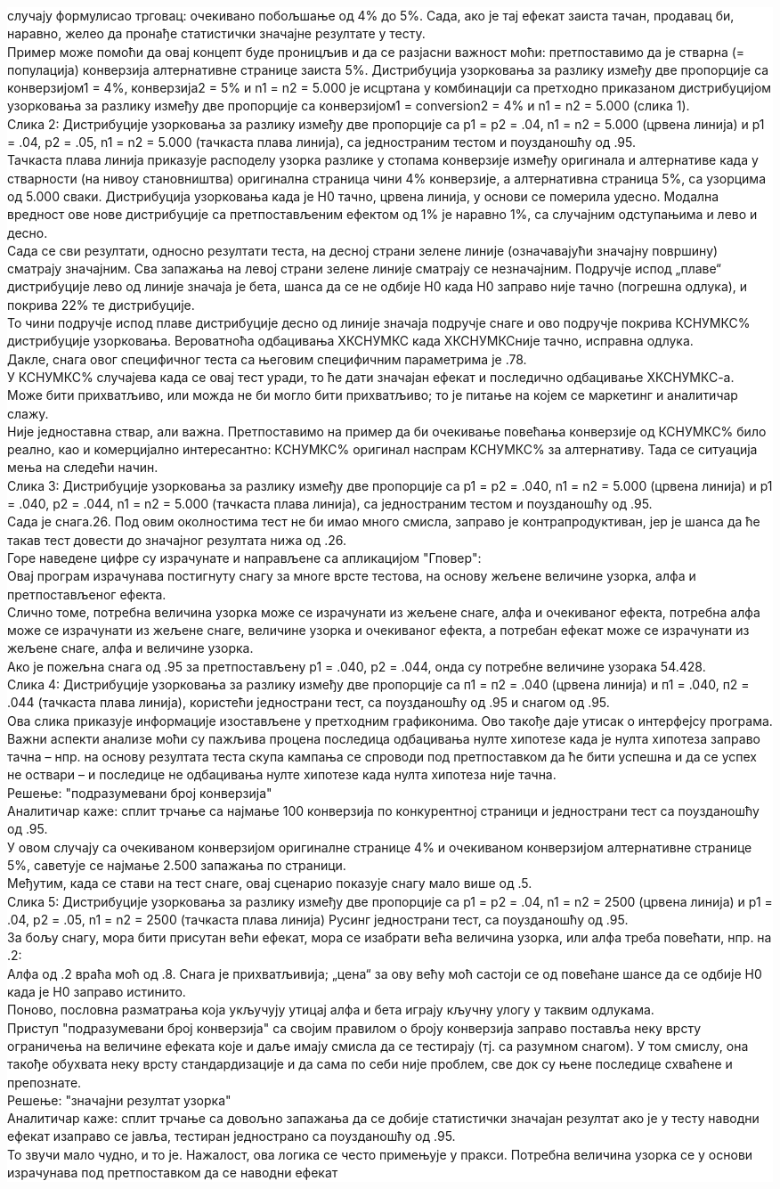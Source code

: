 случају формулисао трговац: очекивано побољшање од 4% до 5%. Сада, ако је тај ефекат заиста тачан, продавац би, наравно, желео да пронађе статистички значајне резултате у тесту.<br/>Пример може помоћи да овај концепт буде проницљив и да се разјасни важност моћи: претпоставимо да је стварна (= популација) конверзија алтернативне странице заиста 5%. Дистрибуција узорковања за разлику између две пропорције са конверзијом1 = 4%, конверзија2 = 5% и n1 = n2 = 5.000 је исцртана у комбинацији са претходно приказаном дистрибуцијом узорковања за разлику између две пропорције са конверзијом1 = conversion2 = 4% и n1 = n2 = 5.000 (слика 1).<br/>Слика 2: Дистрибуције узорковања за разлику између две пропорције са p1 = p2 = .04, n1 = n2 = 5.000 (црвена линија) и p1 = .04, p2 = .05, n1 = n2 = 5.000 (тачкаста плава линија), са једностраним тестом и поузданошћу од .95.<br/>Тачкаста плава линија приказује расподелу узорка разлике у стопама конверзије између оригинала и алтернативе када у стварности (на нивоу становништва) оригинална страница чини 4% конверзије, а алтернативна страница 5%, са узорцима од 5.000 сваки. Дистрибуција узорковања када је H0 тачно, црвена линија, у основи се померила удесно. Модална вредност ове нове дистрибуције са претпостављеним ефектом од 1% је наравно 1%, са случајним одступањима и лево и десно.<br/>Сада се сви резултати, односно резултати теста, на десној страни зелене линије (означавајући значајну површину) сматрају значајним. Сва запажања на левој страни зелене линије сматрају се незначајним. Подручје испод „плаве“ дистрибуције лево од линије значаја је бета, шанса да се не одбије H0 када H0 заправо није тачно (погрешна одлука), и покрива 22% те дистрибуције.<br/>То чини подручје испод плаве дистрибуције десно од линије значаја подручје снаге и ово подручје покрива КСНУМКС% дистрибуције узорковања. Вероватноћа одбацивања ХКСНУМКС када ХКСНУМКСније тачно, исправна одлука.<br/>Дакле, снага овог специфичног теста са његовим специфичним параметрима је .78.<br/>У КСНУМКС% случајева када се овај тест уради, то ће дати значајан ефекат и последично одбацивање ХКСНУМКС-а. Може бити прихватљиво, или можда не би могло бити прихватљиво; то је питање на којем се маркетинг и аналитичар слажу.<br/>Није једноставна ствар, али важна. Претпоставимо на пример да би очекивање повећања конверзије од КСНУМКС% било реално, као и комерцијално интересантно: КСНУМКС% оригинал наспрам КСНУМКС% за алтернативу. Тада се ситуација мења на следећи начин.<br/>Слика 3: Дистрибуције узорковања за разлику између две пропорције са p1 = p2 = .040, n1 = n2 = 5.000 (црвена линија) и p1 = .040, p2 = .044, n1 = n2 = 5.000 (тачкаста плава линија), са једностраним тестом и поузданошћу од .95.<br/>Сада је снага.26. Под овим околностима тест не би имао много смисла, заправо је контрапродуктиван, јер је шанса да ће такав тест довести до значајног резултата нижа од .26.<br/>Горе наведене цифре су израчунате и направљене са апликацијом "Гповер":<br/>Овај програм израчунава постигнуту снагу за многе врсте тестова, на основу жељене величине узорка, алфа и претпостављеног ефекта.<br/>Слично томе, потребна величина узорка може се израчунати из жељене снаге, алфа и очекиваног ефекта, потребна алфа може се израчунати из жељене снаге, величине узорка и очекиваног ефекта, а потребан ефекат може се израчунати из жељене снаге, алфа и величине узорка.<br/>Ако је пожељна снага од .95 за претпостављену p1 = .040, p2 = .044, онда су потребне величине узорака 54.428.<br/>Слика 4: Дистрибуције узорковања за разлику између две пропорције са п1 = п2 = .040 (црвена линија) и п1 = .040, п2 = .044 (тачкаста плава линија), користећи једнострани тест, са поузданошћу од .95 и снагом од .95.<br/>Ова слика приказује информације изостављене у претходним графиконима. Ово такође даје утисак о интерфејсу програма.<br/>Важни аспекти анализе моћи су пажљива процена последица одбацивања нулте хипотезе када је нулта хипотеза заправо тачна – нпр. на основу резултата теста скупа кампања се спроводи под претпоставком да ће бити успешна и да се успех не оствари – и последице не одбацивања нулте хипотезе када нулта хипотеза није тачна.<br/>Решење: "подразумевани број конверзија"<br/>Аналитичар каже: сплит трчање са најмање 100 конверзија по конкурентној страници и једнострани тест са поузданошћу од .95.<br/>У овом случају са очекиваном конверзијом оригиналне странице 4% и очекиваном конверзијом алтернативне странице 5%, саветује се најмање 2.500 запажања по страници.<br/>Међутим, када се стави на тест снаге, овај сценарио показује снагу мало више од .5.<br/>Слика 5: Дистрибуције узорковања за разлику између две пропорције са p1 = p2 = .04, n1 = n2 = 2500 (црвена линија) и p1 = .04, p2 = .05, n1 = n2 = 2500 (тачкаста плава линија) Русинг једнострани тест, са поузданошћу од .95.<br/>За бољу снагу, мора бити присутан већи ефекат, мора се изабрати већа величина узорка, или алфа треба повећати, нпр. на .2:<br/>Алфа од .2 враћа моћ од .8. Снага је прихватљивија; „цена“ за ову већу моћ састоји се од повећане шансе да се одбије H0 када је H0 заправо истинито.<br/>Поново, пословна разматрања која укључују утицај алфа и бета играју кључну улогу у таквим одлукама.<br/>Приступ "подразумевани број конверзија" са својим правилом о броју конверзија заправо поставља неку врсту ограничења на величине ефеката које и даље имају смисла да се тестирају (тј. са разумном снагом). У том смислу, она такође обухвата неку врсту стандардизације и да сама по себи није проблем, све док су њене последице схваћене и препознате.<br/>Решење: "значајни резултат узорка"<br/>Аналитичар каже: сплит трчање са довољно запажања да се добије статистички значајан резултат ако је у тесту наводни ефекат изаправо се јавља, тестиран једнострано са поузданошћу од .95.<br/>То звучи мало чудно, и то је. Нажалост, ова логика се често примењује у пракси. Потребна величина узорка се у основи израчунава под претпоставком да се наводни ефекат
